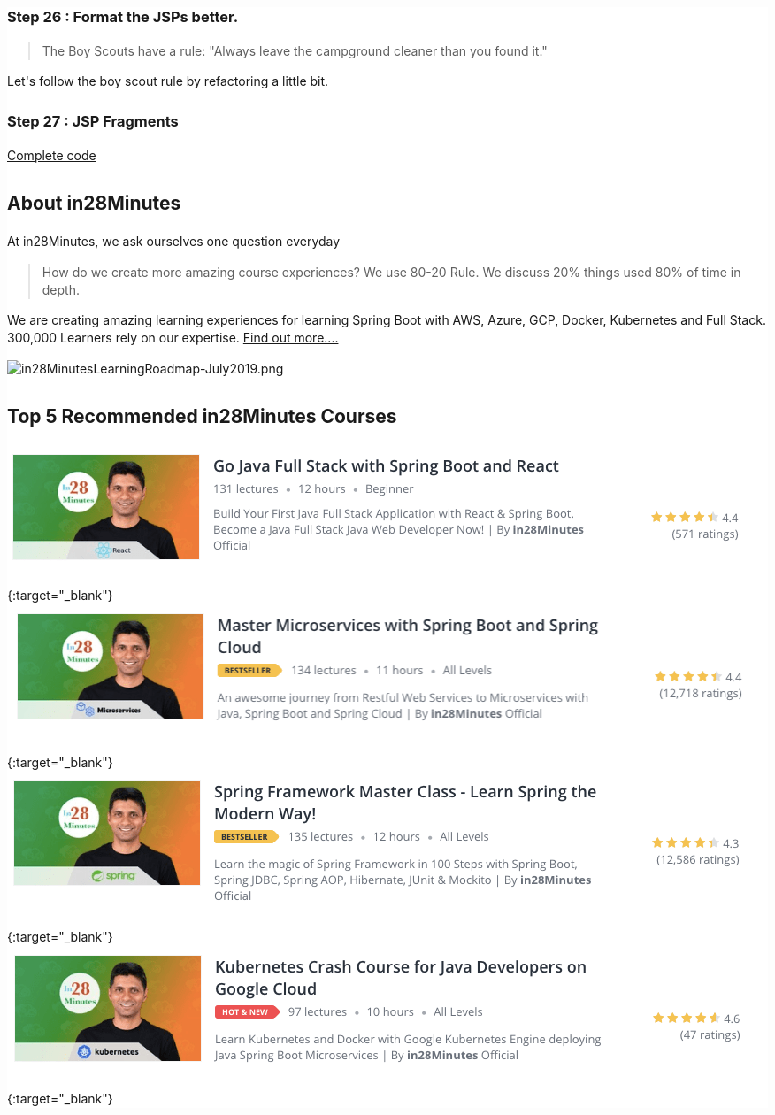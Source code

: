 ### Step 26 : Format the JSPs better.

> The Boy Scouts have a rule: "Always leave the campground cleaner than you found it." 

Let's follow the boy scout rule by refactoring a little bit.

### Step 27 : JSP Fragments

[Complete code](https://github.com/in28minutes/JavaWebApplicationStepByStep/blob/master/Step27.md)

## About in28Minutes

At in28Minutes, we ask ourselves one question everyday
> How do we create more amazing course experiences? 
> We use 80-20 Rule. We discuss 20% things used 80% of time in depth.

We are creating amazing learning experiences for learning Spring Boot with AWS, Azure, GCP, Docker, Kubernetes and Full Stack. 300,000 Learners rely on our expertise.  [Find out more.... ](https://github.com/in28minutes/learn#best-selling-courses)

![in28MinutesLearningRoadmap-July2019.png](https://github.com/in28minutes/in28Minutes-Course-Roadmap/raw/master/in28MinutesLearningRoadmap-July2019.png)

## Top 5 Recommended in28Minutes Courses
[![Image](/images/Course-Go-Full-Stack-With-Spring-Boot-and-React.png "Go Full Stack with Spring Boot and React")](https://www.udemy.com/course/full-stack-application-with-spring-boot-and-react/?couponCode=NOVEMBER-2019){:target="_blank"}
[![Image](/images/Course-Master-Microservices-with-Spring-Boot-and-Spring-Cloud.png "Master Microservices with Spring Boot and Spring Cloud")](https://www.udemy.com/course/microservices-with-spring-boot-and-spring-cloud/?couponCode=NOVEMBER-2019){:target="_blank"}
[![Image](/images/Course-Spring-Framework-Master-Class---Beginner-to-Expert.png "Spring Master Class - Beginner to Expert")](https://www.udemy.com/course/spring-tutorial-for-beginners/?couponCode=NOVEMBER-2019){:target="_blank"}
[![Image](/images/Course-KubernetesCrashCourse.png "Kubernetes Crash Course for Java Spring Boot Developers")](https://www.udemy.com/course/kubernetes-crash-course-for-java-developers/?couponCode=NOVEMBER-2019){:target="_blank"}